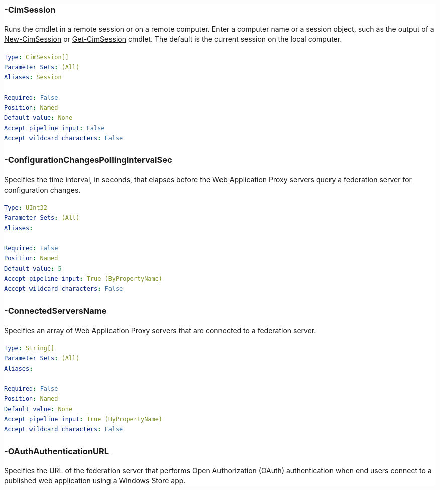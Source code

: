 ### -CimSession
Runs the cmdlet in a remote session or on a remote computer.
Enter a computer name or a session object, such as the output of a [New-CimSession](/powershell/module/cimcmdlets/new-cimsession) or [Get-CimSession](https://go.microsoft.com/fwlink/p/?LinkId=227966) cmdlet.
The default is the current session on the local computer.

```yaml
Type: CimSession[]
Parameter Sets: (All)
Aliases: Session

Required: False
Position: Named
Default value: None
Accept pipeline input: False
Accept wildcard characters: False
```

### -ConfigurationChangesPollingIntervalSec
Specifies the time interval, in seconds, that elapses before the Web Application Proxy servers query a federation server for configuration changes.

```yaml
Type: UInt32
Parameter Sets: (All)
Aliases: 

Required: False
Position: Named
Default value: 5
Accept pipeline input: True (ByPropertyName)
Accept wildcard characters: False
```

### -ConnectedServersName
Specifies an array of Web Application Proxy servers that are connected to a federation server.

```yaml
Type: String[]
Parameter Sets: (All)
Aliases: 

Required: False
Position: Named
Default value: None
Accept pipeline input: True (ByPropertyName)
Accept wildcard characters: False
```

### -OAuthAuthenticationURL
Specifies the URL of the federation server that performs Open Authorization (OAuth) authentication when end users connect to a published web application using a Windows Store app.

